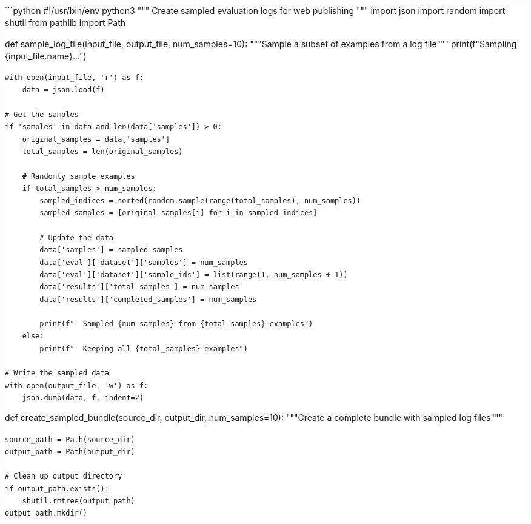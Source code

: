 \`\`\`python
#!/usr/bin/env python3
"""
Create sampled evaluation logs for web publishing
"""
import json
import random
import shutil
from pathlib import Path

def sample_log_file(input_file, output_file, num_samples=10):
    """Sample a subset of examples from a log file"""
    print(f"Sampling {input_file.name}...")
    
    with open(input_file, 'r') as f:
        data = json.load(f)
    
    # Get the samples
    if 'samples' in data and len(data['samples']) > 0:
        original_samples = data['samples']
        total_samples = len(original_samples)
        
        # Randomly sample examples
        if total_samples > num_samples:
            sampled_indices = sorted(random.sample(range(total_samples), num_samples))
            sampled_samples = [original_samples[i] for i in sampled_indices]
            
            # Update the data
            data['samples'] = sampled_samples
            data['eval']['dataset']['samples'] = num_samples
            data['eval']['dataset']['sample_ids'] = list(range(1, num_samples + 1))
            data['results']['total_samples'] = num_samples
            data['results']['completed_samples'] = num_samples
            
            print(f"  Sampled {num_samples} from {total_samples} examples")
        else:
            print(f"  Keeping all {total_samples} examples")
    
    # Write the sampled data
    with open(output_file, 'w') as f:
        json.dump(data, f, indent=2)

def create_sampled_bundle(source_dir, output_dir, num_samples=10):
    """Create a complete bundle with sampled log files"""
    
    source_path = Path(source_dir)
    output_path = Path(output_dir)
    
    # Clean up output directory
    if output_path.exists():
        shutil.rmtree(output_path)
    output_path.mkdir()
    